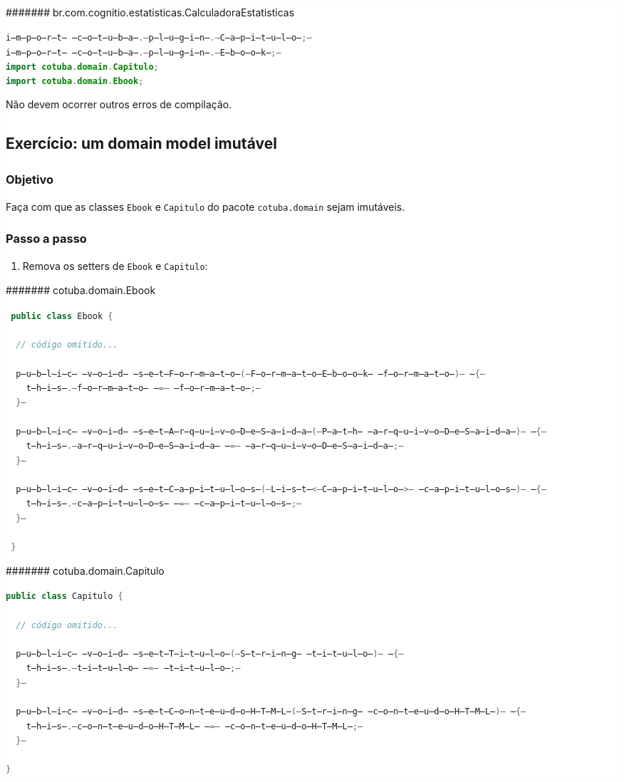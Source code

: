   ####### br.com.cognitio.estatisticas.CalculadoraEstatisticas

  ```java
  i̶m̶p̶o̶r̶t̶ ̶c̶o̶t̶u̶b̶a̶.̶p̶l̶u̶g̶i̶n̶.̶C̶a̶p̶i̶t̶u̶l̶o̶;̶
  i̶m̶p̶o̶r̶t̶ ̶c̶o̶t̶u̶b̶a̶.̶p̶l̶u̶g̶i̶n̶.̶E̶b̶o̶o̶k̶;̶
  import cotuba.domain.Capitulo;
  import cotuba.domain.Ebook;
  ```

  Não devem ocorrer outros erros de compilação.

## Exercício: um domain model imutável

### Objetivo

Faça com que as classes `Ebook` e `Capitulo` do pacote `cotuba.domain` sejam imutáveis.

### Passo a passo

1. Remova os setters de `Ebook` e `Capitulo`:

  ####### cotuba.domain.Ebook

  ```java
   public class Ebook {

    // código omitido...

    p̶u̶b̶l̶i̶c̶ ̶v̶o̶i̶d̶ ̶s̶e̶t̶F̶o̶r̶m̶a̶t̶o̶(̶F̶o̶r̶m̶a̶t̶o̶E̶b̶o̶o̶k̶ ̶f̶o̶r̶m̶a̶t̶o̶)̶ ̶{̶
      t̶h̶i̶s̶.̶f̶o̶r̶m̶a̶t̶o̶ ̶=̶ ̶f̶o̶r̶m̶a̶t̶o̶;̶
    }̶

    p̶u̶b̶l̶i̶c̶ ̶v̶o̶i̶d̶ ̶s̶e̶t̶A̶r̶q̶u̶i̶v̶o̶D̶e̶S̶a̶i̶d̶a̶(̶P̶a̶t̶h̶ ̶a̶r̶q̶u̶i̶v̶o̶D̶e̶S̶a̶i̶d̶a̶)̶ ̶{̶
      t̶h̶i̶s̶.̶a̶r̶q̶u̶i̶v̶o̶D̶e̶S̶a̶i̶d̶a̶ ̶=̶ ̶a̶r̶q̶u̶i̶v̶o̶D̶e̶S̶a̶i̶d̶a̶;̶
    }̶

    p̶u̶b̶l̶i̶c̶ ̶v̶o̶i̶d̶ ̶s̶e̶t̶C̶a̶p̶i̶t̶u̶l̶o̶s̶(̶L̶i̶s̶t̶<̶C̶a̶p̶i̶t̶u̶l̶o̶>̶ ̶c̶a̶p̶i̶t̶u̶l̶o̶s̶)̶ ̶{̶
      t̶h̶i̶s̶.̶c̶a̶p̶i̶t̶u̶l̶o̶s̶ ̶=̶ ̶c̶a̶p̶i̶t̶u̶l̶o̶s̶;̶
    }̶

   }
  ```

  ####### cotuba.domain.Capitulo

  ```java
  public class Capitulo {

    // código omitido...

    p̶u̶b̶l̶i̶c̶ ̶v̶o̶i̶d̶ ̶s̶e̶t̶T̶i̶t̶u̶l̶o̶(̶S̶t̶r̶i̶n̶g̶ ̶t̶i̶t̶u̶l̶o̶)̶ ̶{̶
      t̶h̶i̶s̶.̶t̶i̶t̶u̶l̶o̶ ̶=̶ ̶t̶i̶t̶u̶l̶o̶;̶
    }̶

    p̶u̶b̶l̶i̶c̶ ̶v̶o̶i̶d̶ ̶s̶e̶t̶C̶o̶n̶t̶e̶u̶d̶o̶H̶T̶M̶L̶(̶S̶t̶r̶i̶n̶g̶ ̶c̶o̶n̶t̶e̶u̶d̶o̶H̶T̶M̶L̶)̶ ̶{̶
      t̶h̶i̶s̶.̶c̶o̶n̶t̶e̶u̶d̶o̶H̶T̶M̶L̶ ̶=̶ ̶c̶o̶n̶t̶e̶u̶d̶o̶H̶T̶M̶L̶;̶
    }̶

  }
  ```
